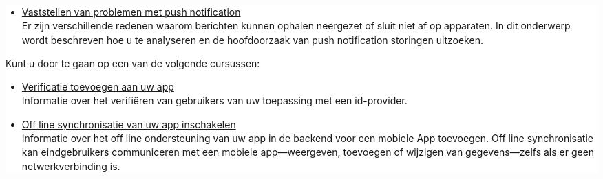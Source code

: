 * [Vaststellen van problemen met push notification](../notification-hubs/notification-hubs-push-notification-fixer.md)  
Er zijn verschillende redenen waarom berichten kunnen ophalen neergezet of sluit niet af op apparaten. In dit onderwerp wordt beschreven hoe u te analyseren en de hoofdoorzaak van push notification storingen uitzoeken. 

Kunt u door te gaan op een van de volgende cursussen:

+ [Verificatie toevoegen aan uw app](app-service-mobile-windows-store-dotnet-get-started-users.md)  
  Informatie over het verifiëren van gebruikers van uw toepassing met een id-provider.

+ [Off line synchronisatie van uw app inschakelen](app-service-mobile-windows-store-dotnet-get-started-offline-data.md)  
  Informatie over het off line ondersteuning van uw app in de backend voor een mobiele App toevoegen. Off line synchronisatie kan eindgebruikers communiceren met een mobiele app&mdash;weergeven, toevoegen of wijzigen van gegevens&mdash;zelfs als er geen netwerkverbinding is.




[Azure Portal]: https://portal.azure.com/



